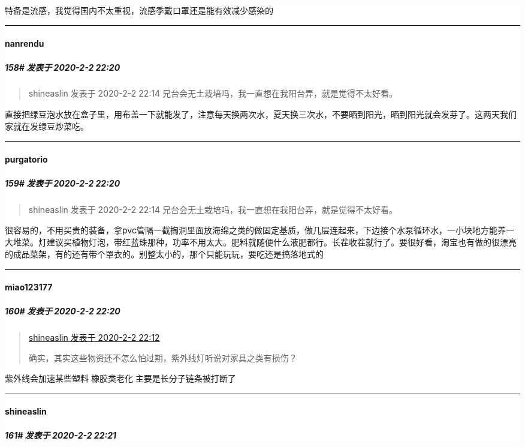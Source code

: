 
特备是流感，我觉得国内不太重视，流感季戴口罩还是能有效减少感染的







*****

####  nanrendu  
##### 158#       发表于 2020-2-2 22:20



<blockquote>shineaslin 发表于 2020-2-2 22:14
兄台会无土栽培吗，我一直想在我阳台弄，就是觉得不太好看。</blockquote>
直接把绿豆泡水放在盒子里，用布盖一下就能发了，注意每天换两次水，夏天换三次水，不要晒到阳光，晒到阳光就会发芽了。这两天我们家就在发绿豆炒菜吃。







*****

####  purgatorio  
##### 159#       发表于 2020-2-2 22:20



<blockquote>shineaslin 发表于 2020-2-2 22:14
兄台会无土栽培吗，我一直想在我阳台弄，就是觉得不太好看。</blockquote>
很容易的，不用买贵的装备，拿pvc管隔一截掏洞里面放海绵之类的做固定基质，做几层连起来，下边接个水泵循环水，一小块地方能养一大堆菜。灯建议买植物灯泡，带红蓝珠那种，功率不用太大。肥料就随便什么液肥都行。长茬收茬就行了。要很好看，淘宝也有做的很漂亮的成品菜架，有的还有带个罩衣的。别整太小的，那个只能玩玩，要吃还是搞落地式的







*****

####  miao123177  
##### 160#       发表于 2020-2-2 22:20



<blockquote><a href="httphttps://bbs.saraba1st.com/2b/forum.php?mod=redirect&amp;goto=findpost&amp;pid=46309348&amp;ptid=1911928" target="_blank">shineaslin 发表于 2020-2-2 22:12</a>

确实，其实这些物资还不怎么怕过期，紫外线灯听说对家具之类有损伤？</blockquote>
紫外线会加速某些塑料 橡胶类老化 主要是长分子链条被打断了







*****

####  shineaslin  
##### 161#       发表于 2020-2-2 22:21
